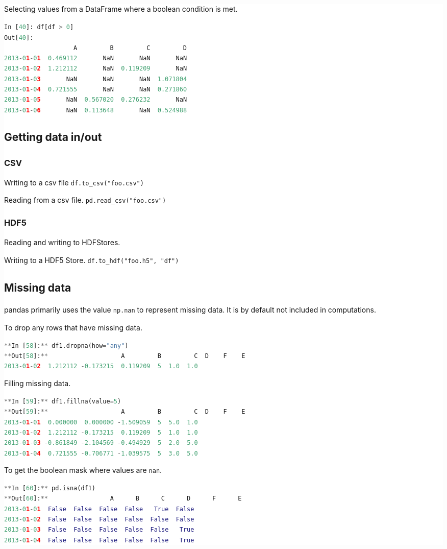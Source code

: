 Selecting values from a DataFrame where a boolean condition is met.

```python
In [40]: df[df > 0]
Out[40]: 
                   A         B         C         D
2013-01-01  0.469112       NaN       NaN       NaN
2013-01-02  1.212112       NaN  0.119209       NaN
2013-01-03       NaN       NaN       NaN  1.071804
2013-01-04  0.721555       NaN       NaN  0.271860
2013-01-05       NaN  0.567020  0.276232       NaN
2013-01-06       NaN  0.113648       NaN  0.524988
```

## Getting data in/out

### CSV

Writing to a csv file `df.to_csv("foo.csv")`

Reading from a csv file. `pd.read_csv("foo.csv")`

### HDF5

Reading and writing to HDFStores.

Writing to a HDF5 Store. `df.to_hdf("foo.h5", "df")`

## Missing data

pandas primarily uses the value `np.nan` to represent missing data. It is by default not included in computations.

To drop any rows that have missing data.

```python
**In [58]:** df1.dropna(how="any")
**Out[58]:**                    A         B         C  D    F    E
2013-01-02  1.212112 -0.173215  0.119209  5  1.0  1.0
```

Filling missing data.

```python
**In [59]:** df1.fillna(value=5)
**Out[59]:**                    A         B         C  D    F    E
2013-01-01  0.000000  0.000000 -1.509059  5  5.0  1.0
2013-01-02  1.212112 -0.173215  0.119209  5  1.0  1.0
2013-01-03 -0.861849 -2.104569 -0.494929  5  2.0  5.0
2013-01-04  0.721555 -0.706771 -1.039575  5  3.0  5.0
```

To get the boolean mask where values are `nan`.

```python
**In [60]:** pd.isna(df1)
**Out[60]:**                 A      B      C      D      F      E
2013-01-01  False  False  False  False   True  False
2013-01-02  False  False  False  False  False  False
2013-01-03  False  False  False  False  False   True
2013-01-04  False  False  False  False  False   True